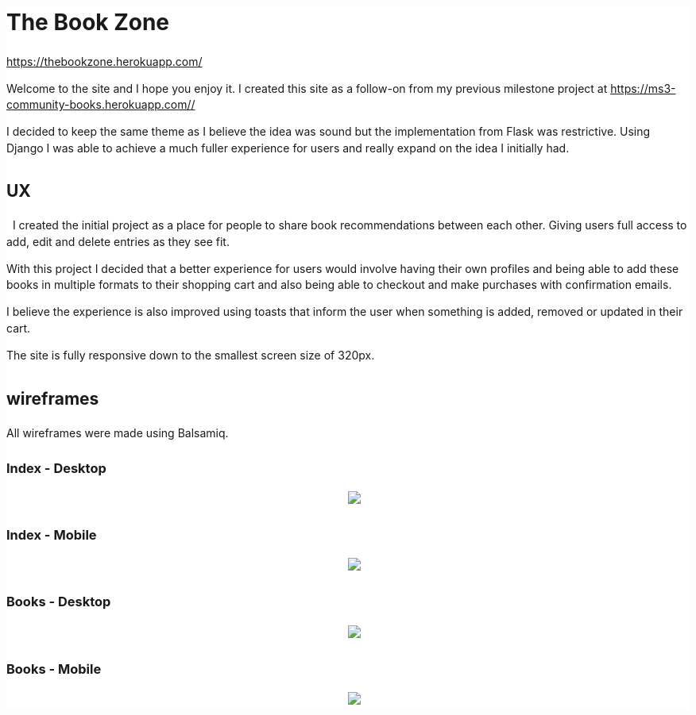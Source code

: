 # The Book Zone

https://thebookzone.herokuapp.com/

Welcome to the site and I hope you enjoy it. I created this site as a follow-on from my previous milestone project at https://ms3-community-books.herokuapp.com//

I decided to keep the same theme as I believe the idea was sound but the implementation from Flask was restrictive. Using Django I was able to achieve a much fuller
experience for users and really expand on the idea I initially had.
 
## UX
 
I created the initial project as a place for people to share book recommendations between each other. Giving users full access to add, edit and delete entries as they see fit.

With this project I decided that a better experience for users would involve having their own profiles and being able to add these books in multiple formats to their shopping
cart and also being able to checkout and make purchases with confirmation emails.

I believe the experience is also improved using toasts that inform the user when something is added, removed or updated in their cart.

The site is fully responsive down to the smallest screen size of 320px.

## wireframes

All wireframes were made using Balsamiq.

### Index - Desktop

<div align="center">
    <img src="wireframes/index-desktop.png">
</div>

### Index - Mobile

<div align="center">
    <img src="wireframes/index-mobile.png">
</div>

### Books - Desktop

<div align="center">
    <img src="wireframes/books-desktop.png">
</div>

### Books - Mobile

<div align="center">
    <img src="wireframes/books-mobile.png">
</div>
